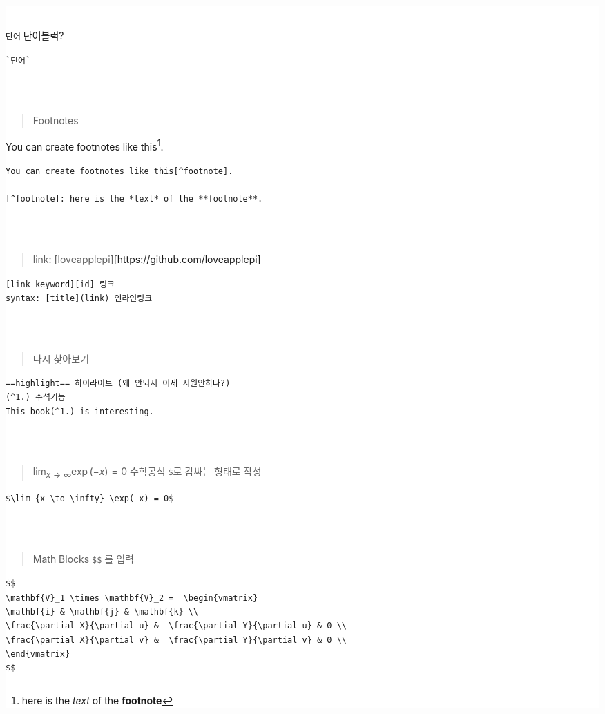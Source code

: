<br/>

`단어` 단어블럭? 

```
`단어`
```

<br/>

<br/>

> Footnotes 

You can create footnotes like this[^footnote].

[^footnote]: here is the *text* of the **footnote**

```
You can create footnotes like this[^footnote].

[^footnote]: here is the *text* of the **footnote**.
```

<br/>

<br/>

> link:  [loveapplepi][https://github.com/loveapplepi]

```
[link keyword][id] 링크
syntax: [title](link) 인라인링크
```

<br/>

<br/>

> 다시 찾아보기

```
==highlight== 하이라이트 (왜 안되지 이제 지원안하나?)
(^1.) 주석기능 
This book(^1.) is interesting.
```

<br/>

<br/>

> $\lim_{x \to \infty} \exp(-x) = 0$  수학공식 `$`로 감싸는 형태로 작성

```
$\lim_{x \to \infty} \exp(-x) = 0$   
```

<br/>

<br/>

> Math Blocks  `$$` 를 입력

```
$$
\mathbf{V}_1 \times \mathbf{V}_2 =  \begin{vmatrix} 
\mathbf{i} & \mathbf{j} & \mathbf{k} \\
\frac{\partial X}{\partial u} &  \frac{\partial Y}{\partial u} & 0 \\
\frac{\partial X}{\partial v} &  \frac{\partial Y}{\partial v} & 0 \\
\end{vmatrix}
$$
```
